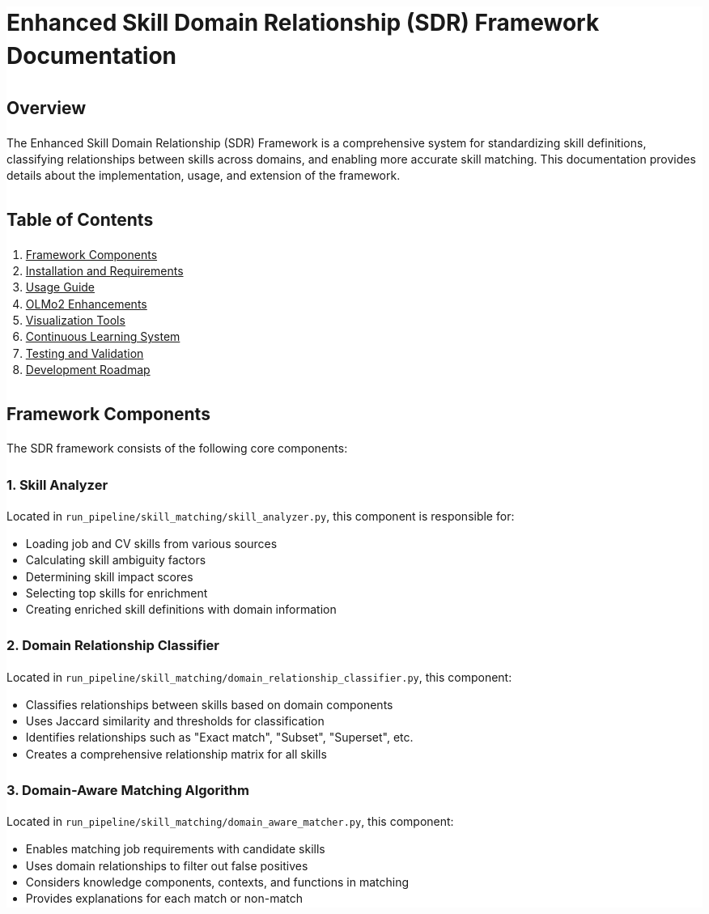 # Enhanced Skill Domain Relationship (SDR) Framework Documentation

## Overview

The Enhanced Skill Domain Relationship (SDR) Framework is a comprehensive system for standardizing skill definitions, classifying relationships between skills across domains, and enabling more accurate skill matching. This documentation provides details about the implementation, usage, and extension of the framework.

## Table of Contents

1. [Framework Components](#framework-components)
2. [Installation and Requirements](#installation-and-requirements)
3. [Usage Guide](#usage-guide)
4. [OLMo2 Enhancements](#olmo2-enhancements)
5. [Visualization Tools](#visualization-tools)
6. [Continuous Learning System](#continuous-learning-system)
7. [Testing and Validation](#testing-and-validation)
8. [Development Roadmap](#development-roadmap)

## Framework Components

The SDR framework consists of the following core components:

### 1. Skill Analyzer

Located in `run_pipeline/skill_matching/skill_analyzer.py`, this component is responsible for:
- Loading job and CV skills from various sources
- Calculating skill ambiguity factors
- Determining skill impact scores
- Selecting top skills for enrichment
- Creating enriched skill definitions with domain information

### 2. Domain Relationship Classifier

Located in `run_pipeline/skill_matching/domain_relationship_classifier.py`, this component:
- Classifies relationships between skills based on domain components
- Uses Jaccard similarity and thresholds for classification
- Identifies relationships such as "Exact match", "Subset", "Superset", etc.
- Creates a comprehensive relationship matrix for all skills

### 3. Domain-Aware Matching Algorithm

Located in `run_pipeline/skill_matching/domain_aware_matcher.py`, this component:
- Enables matching job requirements with candidate skills
- Uses domain relationships to filter out false positives
- Considers knowledge components, contexts, and functions in matching
- Provides explanations for each match or non-match
